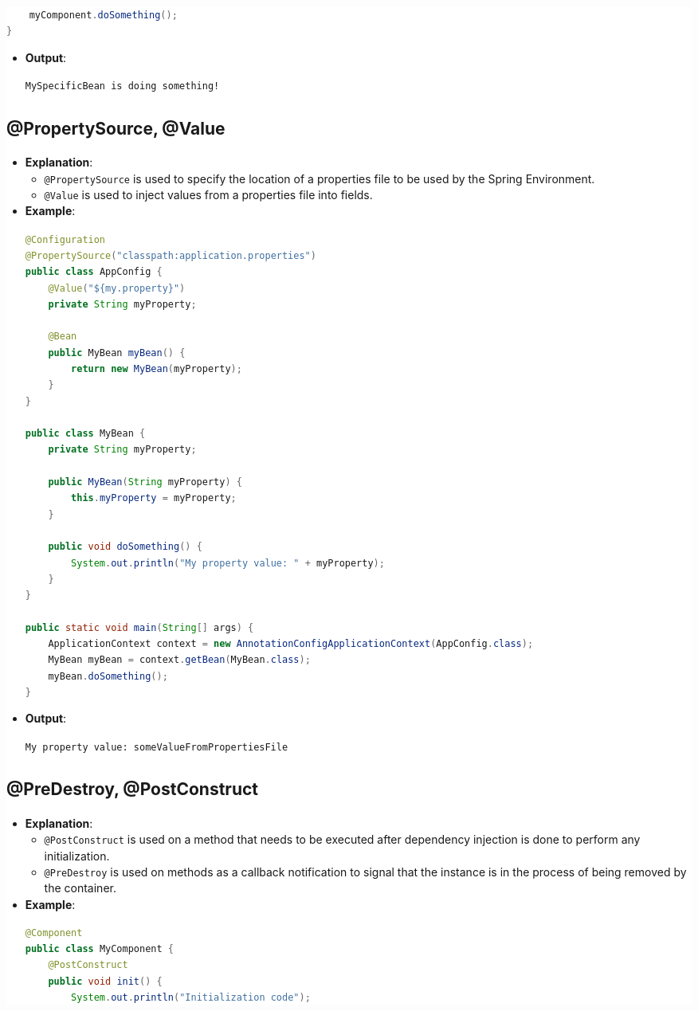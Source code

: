   ```java
      myComponent.doSomething();
  }
  ```
- **Output**:
  ```plaintext
  MySpecificBean is doing something!
  ```

## @PropertySource, @Value
- **Explanation**: 
  - `@PropertySource` is used to specify the location of a properties file to be used by the Spring Environment.
  - `@Value` is used to inject values from a properties file into fields.
- **Example**:
  ```java
  @Configuration
  @PropertySource("classpath:application.properties")
  public class AppConfig {
      @Value("${my.property}")
      private String myProperty;

      @Bean
      public MyBean myBean() {
          return new MyBean(myProperty);
      }
  }

  public class MyBean {
      private String myProperty;

      public MyBean(String myProperty) {
          this.myProperty = myProperty;
      }

      public void doSomething() {
          System.out.println("My property value: " + myProperty);
      }
  }

  public static void main(String[] args) {
      ApplicationContext context = new AnnotationConfigApplicationContext(AppConfig.class);
      MyBean myBean = context.getBean(MyBean.class);
      myBean.doSomething();
  }
  ```
- **Output**:
  ```plaintext
  My property value: someValueFromPropertiesFile
  ```

## @PreDestroy, @PostConstruct
- **Explanation**: 
  - `@PostConstruct` is used on a method that needs to be executed after dependency injection is done to perform any initialization.
  - `@PreDestroy` is used on methods as a callback notification to signal that the instance is in the process of being removed by the container.
- **Example**:
  ```java
  @Component
  public class MyComponent {
      @PostConstruct
      public void init() {
          System.out.println("Initialization code");
  ```